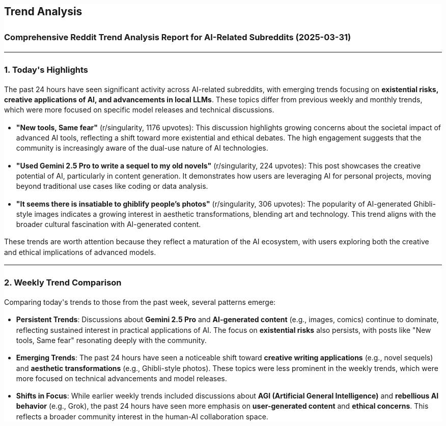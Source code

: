 


## Trend Analysis



### **Comprehensive Reddit Trend Analysis Report for AI-Related Subreddits (2025-03-31)**

---

### **1. Today's Highlights**

The past 24 hours have seen significant activity across AI-related subreddits, with emerging trends focusing on **existential risks, creative applications of AI, and advancements in local LLMs**. These topics differ from previous weekly and monthly trends, which were more focused on specific model releases and technical discussions.

- **"New tools, Same fear"** (r/singularity, 1176 upvotes): This discussion highlights growing concerns about the societal impact of advanced AI tools, reflecting a shift toward more existential and ethical debates. The high engagement suggests that the community is increasingly aware of the dual-use nature of AI technologies.

- **"Used Gemini 2.5 Pro to write a sequel to my old novels"** (r/singularity, 224 upvotes): This post showcases the creative potential of AI, particularly in content generation. It demonstrates how users are leveraging AI for personal projects, moving beyond traditional use cases like coding or data analysis.

- **"It seems there is insatiable to ghiblify people’s photos"** (r/singularity, 306 upvotes): The popularity of AI-generated Ghibli-style images indicates a growing interest in aesthetic transformations, blending art and technology. This trend aligns with the broader cultural fascination with AI-generated content.

These trends are worth attention because they reflect a maturation of the AI ecosystem, with users exploring both the creative and ethical implications of advanced models.

---

### **2. Weekly Trend Comparison**

Comparing today's trends to those from the past week, several patterns emerge:

- **Persistent Trends**: Discussions about **Gemini 2.5 Pro** and **AI-generated content** (e.g., images, comics) continue to dominate, reflecting sustained interest in practical applications of AI. The focus on **existential risks** also persists, with posts like "New tools, Same fear" resonating deeply with the community.

- **Emerging Trends**: The past 24 hours have seen a noticeable shift toward **creative writing applications** (e.g., novel sequels) and **aesthetic transformations** (e.g., Ghibli-style photos). These topics were less prominent in the weekly trends, which were more focused on technical advancements and model releases.

- **Shifts in Focus**: While earlier weekly trends included discussions about **AGI (Artificial General Intelligence)** and **rebellious AI behavior** (e.g., Grok), the past 24 hours have seen more emphasis on **user-generated content** and **ethical concerns**. This reflects a broader community interest in the human-AI collaboration space.
